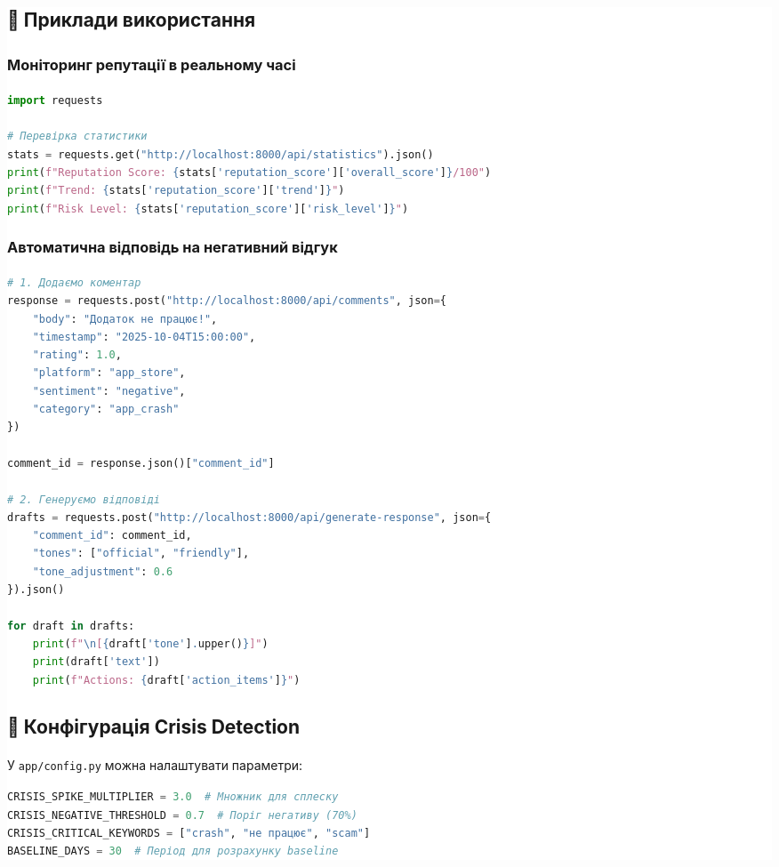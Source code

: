 ## 🎨 Приклади використання

### Моніторинг репутації в реальному часі

```python
import requests

# Перевірка статистики
stats = requests.get("http://localhost:8000/api/statistics").json()
print(f"Reputation Score: {stats['reputation_score']['overall_score']}/100")
print(f"Trend: {stats['reputation_score']['trend']}")
print(f"Risk Level: {stats['reputation_score']['risk_level']}")
```

### Автоматична відповідь на негативний відгук

```python
# 1. Додаємо коментар
response = requests.post("http://localhost:8000/api/comments", json={
    "body": "Додаток не працює!",
    "timestamp": "2025-10-04T15:00:00",
    "rating": 1.0,
    "platform": "app_store",
    "sentiment": "negative",
    "category": "app_crash"
})

comment_id = response.json()["comment_id"]

# 2. Генеруємо відповіді
drafts = requests.post("http://localhost:8000/api/generate-response", json={
    "comment_id": comment_id,
    "tones": ["official", "friendly"],
    "tone_adjustment": 0.6
}).json()

for draft in drafts:
    print(f"\n[{draft['tone'].upper()}]")
    print(draft['text'])
    print(f"Actions: {draft['action_items']}")
```

## 🔧 Конфігурація Crisis Detection

У `app/config.py` можна налаштувати параметри:

```python
CRISIS_SPIKE_MULTIPLIER = 3.0  # Множник для сплеску
CRISIS_NEGATIVE_THRESHOLD = 0.7  # Поріг негативу (70%)
CRISIS_CRITICAL_KEYWORDS = ["crash", "не працює", "scam"]
BASELINE_DAYS = 30  # Період для розрахунку baseline
```
